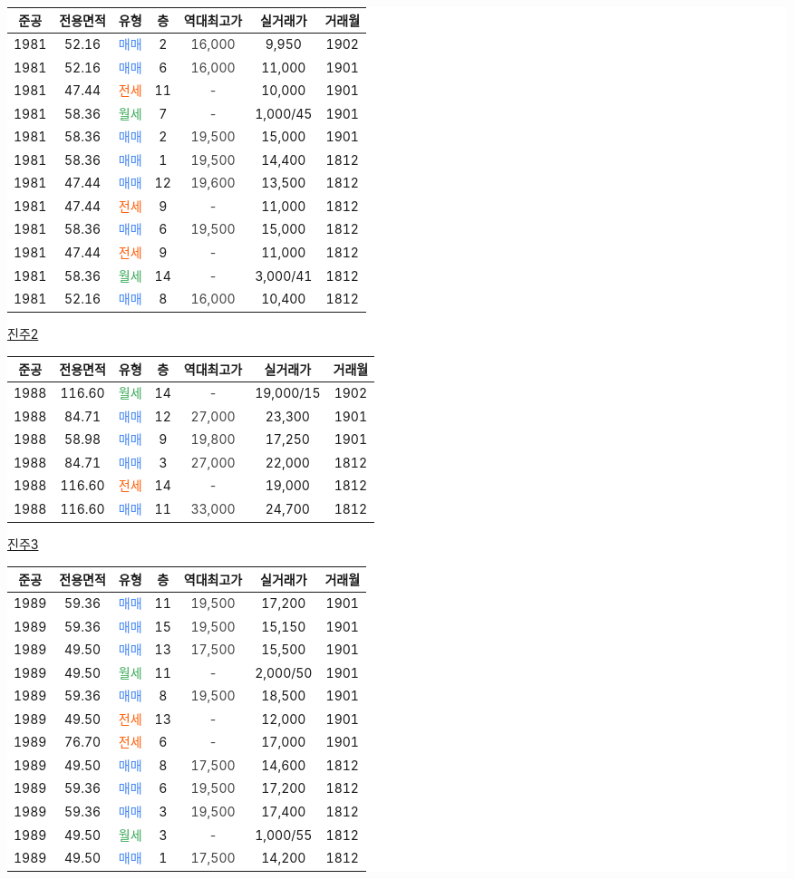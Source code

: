 |준공|전용면적|유형|층|역대최고가|실거래가|거래월|
|:---:|:---:|:---:|:---:|:---:|:---:|:---:|
|1981|52.16|<span style="color:#4285f3">매매</span>|2|<span style="color:#444444">16,000</span>|9,950|1902|
|1981|52.16|<span style="color:#4285f3">매매</span>|6|<span style="color:#444444">16,000</span>|11,000|1901|
|1981|47.44|<span style="color:#ff5a00">전세</span>|11|<span style="color:#444444">-</span>|10,000|1901|
|1981|58.36|<span style="color:#34a853">월세</span>|7|<span style="color:#444444">-</span>|1,000/45|1901|
|1981|58.36|<span style="color:#4285f3">매매</span>|2|<span style="color:#444444">19,500</span>|15,000|1901|
|1981|58.36|<span style="color:#4285f3">매매</span>|1|<span style="color:#444444">19,500</span>|14,400|1812|
|1981|47.44|<span style="color:#4285f3">매매</span>|12|<span style="color:#444444">19,600</span>|13,500|1812|
|1981|47.44|<span style="color:#ff5a00">전세</span>|9|<span style="color:#444444">-</span>|11,000|1812|
|1981|58.36|<span style="color:#4285f3">매매</span>|6|<span style="color:#444444">19,500</span>|15,000|1812|
|1981|47.44|<span style="color:#ff5a00">전세</span>|9|<span style="color:#444444">-</span>|11,000|1812|
|1981|58.36|<span style="color:#34a853">월세</span>|14|<span style="color:#444444">-</span>|3,000/41|1812|
|1981|52.16|<span style="color:#4285f3">매매</span>|8|<span style="color:#444444">16,000</span>|10,400|1812|

[진주2](https://search.naver.com/search.naver?query=%EC%9D%B8%EC%B2%9C%EA%B4%91%EC%97%AD%EC%8B%9C+%EC%84%9C%EA%B5%AC+%EA%B0%80%EC%A2%8C%EB%8F%99+%EC%A7%84%EC%A3%BC2)

|준공|전용면적|유형|층|역대최고가|실거래가|거래월|
|:---:|:---:|:---:|:---:|:---:|:---:|:---:|
|1988|116.60|<span style="color:#34a853">월세</span>|14|<span style="color:#444444">-</span>|19,000/15|1902|
|1988|84.71|<span style="color:#4285f3">매매</span>|12|<span style="color:#444444">27,000</span>|23,300|1901|
|1988|58.98|<span style="color:#4285f3">매매</span>|9|<span style="color:#444444">19,800</span>|17,250|1901|
|1988|84.71|<span style="color:#4285f3">매매</span>|3|<span style="color:#444444">27,000</span>|22,000|1812|
|1988|116.60|<span style="color:#ff5a00">전세</span>|14|<span style="color:#444444">-</span>|19,000|1812|
|1988|116.60|<span style="color:#4285f3">매매</span>|11|<span style="color:#444444">33,000</span>|24,700|1812|

[진주3](https://search.naver.com/search.naver?query=%EC%9D%B8%EC%B2%9C%EA%B4%91%EC%97%AD%EC%8B%9C+%EC%84%9C%EA%B5%AC+%EA%B0%80%EC%A2%8C%EB%8F%99+%EC%A7%84%EC%A3%BC3)

|준공|전용면적|유형|층|역대최고가|실거래가|거래월|
|:---:|:---:|:---:|:---:|:---:|:---:|:---:|
|1989|59.36|<span style="color:#4285f3">매매</span>|11|<span style="color:#444444">19,500</span>|17,200|1901|
|1989|59.36|<span style="color:#4285f3">매매</span>|15|<span style="color:#444444">19,500</span>|15,150|1901|
|1989|49.50|<span style="color:#4285f3">매매</span>|13|<span style="color:#444444">17,500</span>|15,500|1901|
|1989|49.50|<span style="color:#34a853">월세</span>|11|<span style="color:#444444">-</span>|2,000/50|1901|
|1989|59.36|<span style="color:#4285f3">매매</span>|8|<span style="color:#444444">19,500</span>|18,500|1901|
|1989|49.50|<span style="color:#ff5a00">전세</span>|13|<span style="color:#444444">-</span>|12,000|1901|
|1989|76.70|<span style="color:#ff5a00">전세</span>|6|<span style="color:#444444">-</span>|17,000|1901|
|1989|49.50|<span style="color:#4285f3">매매</span>|8|<span style="color:#444444">17,500</span>|14,600|1812|
|1989|59.36|<span style="color:#4285f3">매매</span>|6|<span style="color:#444444">19,500</span>|17,200|1812|
|1989|59.36|<span style="color:#4285f3">매매</span>|3|<span style="color:#444444">19,500</span>|17,400|1812|
|1989|49.50|<span style="color:#34a853">월세</span>|3|<span style="color:#444444">-</span>|1,000/55|1812|
|1989|49.50|<span style="color:#4285f3">매매</span>|1|<span style="color:#444444">17,500</span>|14,200|1812|
